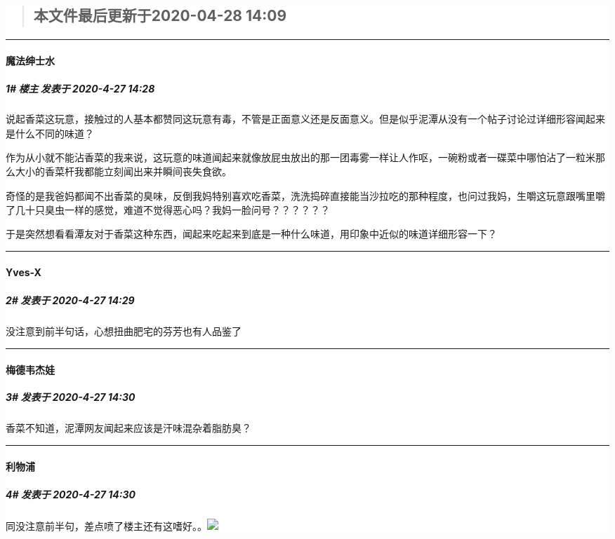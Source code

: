 > ## **本文件最后更新于2020-04-28 14:09** 



*****

####  魔法绅士水  
##### 1#       楼主       发表于 2020-4-27 14:28




说起香菜这玩意，接触过的人基本都赞同这玩意有毒，不管是正面意义还是反面意义。但是似乎泥潭从没有一个帖子讨论过详细形容闻起来是什么不同的味道？


作为从小就不能沾香菜的我来说，这玩意的味道闻起来就像放屁虫放出的那一团毒雾一样让人作呕，一碗粉或者一碟菜中哪怕沾了一粒米那么大小的香菜杆我都能立刻闻出来并瞬间丧失食欲。


奇怪的是我爸妈都闻不出香菜的臭味，反倒我妈特别喜欢吃香菜，洗洗捣碎直接能当沙拉吃的那种程度，也问过我妈，生嚼这玩意跟嘴里嚼了几十只臭虫一样的感觉，难道不觉得恶心吗？我妈一脸问号？？？？？？


于是突然想看看潭友对于香菜这种东西，闻起来吃起来到底是一种什么味道，用印象中近似的味道详细形容一下？







*****

####  Yves-X  
##### 2#       发表于 2020-4-27 14:29




没注意到前半句话，心想扭曲肥宅的芬芳也有人品鉴了







*****

####  梅德韦杰娃  
##### 3#       发表于 2020-4-27 14:30




香菜不知道，泥潭网友闻起来应该是汗味混杂着脂肪臭？







*****

####  利物浦  
##### 4#       发表于 2020-4-27 14:30




同没注意前半句，差点喷了楼主还有这嗜好。。<img src="https://static.saraba1st.com/image/smiley/face2017/009.gif" referrerpolicy="no-referrer">
